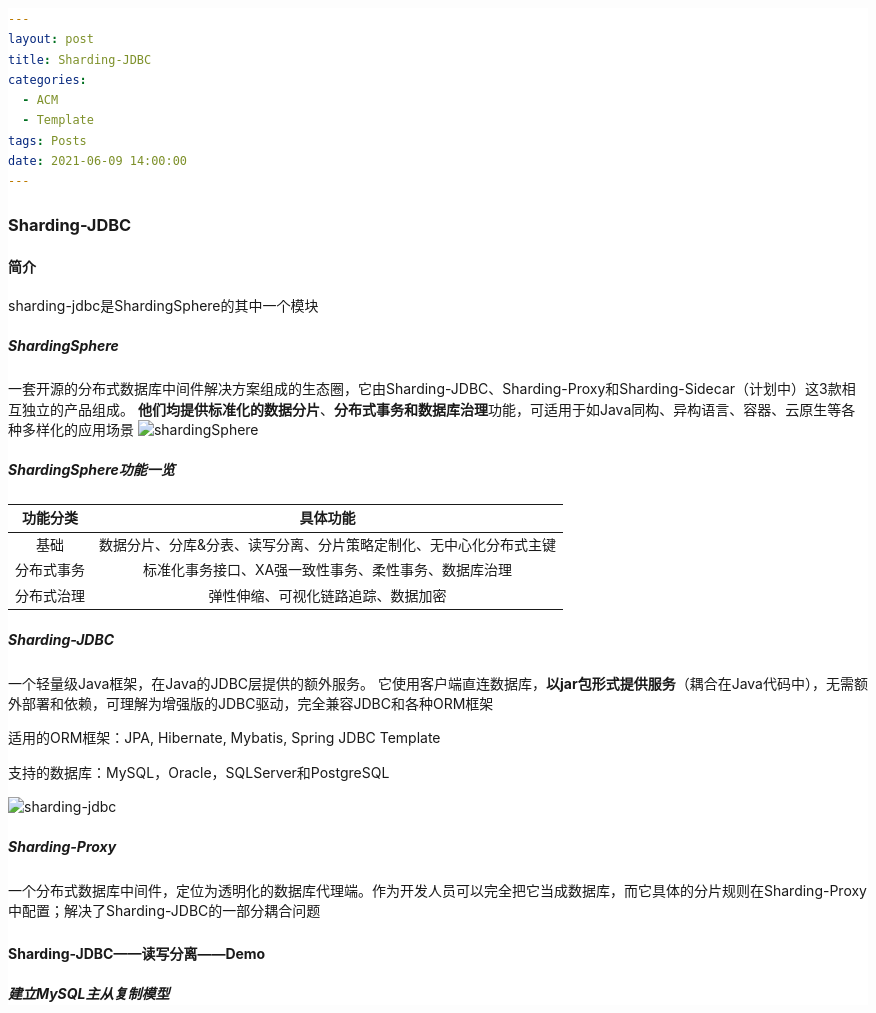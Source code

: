 ```yaml
---
layout: post
title: Sharding-JDBC
categories:
  - ACM
  - Template
tags: Posts
date: 2021-06-09 14:00:00
---
```


### Sharding-JDBC

#### 简介

sharding-jdbc是ShardingSphere的其中一个模块 

##### ShardingSphere

一套开源的分布式数据库中间件解决方案组成的生态圈，它由Sharding-JDBC、Sharding-Proxy和Sharding-Sidecar（计划中）这3款相互独立的产品组成。 **他们均提供标准化的数据分片**、**分布式事务和数据库治理**功能，可适用于如Java同构、异构语言、容器、云原生等各种多样化的应用场景
![shardingSphere](https://s1.imagehub.cc/images/2021/06/21/shardingSphere8d61c2ab414cd870.jpg)

##### ShardingSphere功能一览

|  功能分类  |                           具体功能                           |
| :--------: | :----------------------------------------------------------: |
|    基础    | 数据分片、分库&分表、读写分离、分片策略定制化、无中心化分布式主键 |
| 分布式事务 |     标准化事务接口、XA强一致性事务、柔性事务、数据库治理     |
| 分布式治理 |              弹性伸缩、可视化链路追踪、数据加密              |

##### Sharding-JDBC

一个轻量级Java框架，在Java的JDBC层提供的额外服务。 它使用客户端直连数据库，**以jar包形式提供服务**（耦合在Java代码中），无需额外部署和依赖，可理解为增强版的JDBC驱动，完全兼容JDBC和各种ORM框架 

适用的ORM框架：JPA, Hibernate, Mybatis, Spring JDBC Template 

支持的数据库：MySQL，Oracle，SQLServer和PostgreSQL

![sharding-jdbc](https://s1.imagehub.cc/images/2021/06/21/sharding-jdbce449ca7a9bf6e4d5.jpg) 

##### Sharding-Proxy

一个分布式数据库中间件，定位为透明化的数据库代理端。作为开发人员可以完全把它当成数据库，而它具体的分片规则在Sharding-Proxy中配置；解决了Sharding-JDBC的一部分耦合问题

##### 

#### Sharding-JDBC——读写分离——Demo

##### 建立MySQL主从复制模型
